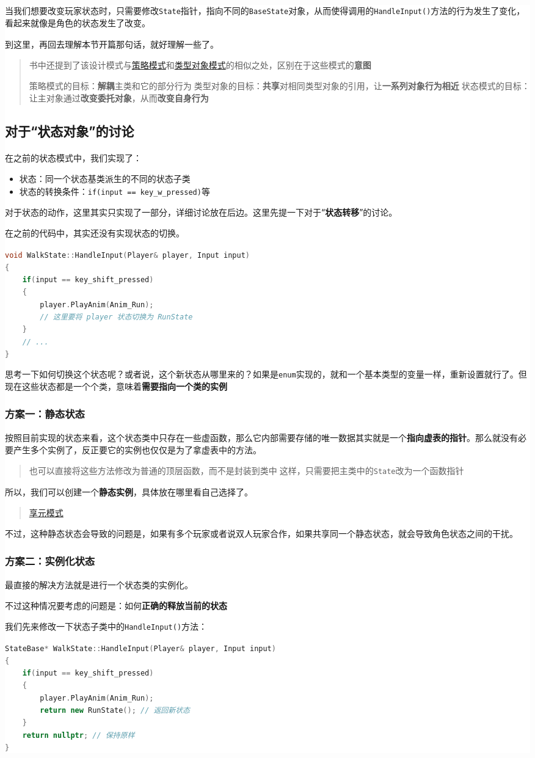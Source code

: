 当我们想要改变玩家状态时，只需要修改`State`指针，指向不同的`BaseState`对象，从而使得调用的`HandleInput()`方法的行为发生了变化，看起来就像是角色的状态发生了改变。

到这里，再回去理解本节开篇那句话，就好理解一些了。

> 书中还提到了该设计模式与[策略模式](https://en.wikipedia.org/wiki/Strategy_pattern)和[类型对象模式](https://gpp.tkchu.me/type-object.html)的相似之处，区别在于这些模式的**意图**
>
> 策略模式的目标：**解耦**主类和它的部分行为
> 类型对象的目标：**共享**对相同类型对象的引用，让**一系列对象行为相近**
> 状态模式的目标：让主对象通过**改变委托对象**，从而**改变自身行为**


## 对于“状态对象”的讨论

在之前的状态模式中，我们实现了：
- 状态：同一个状态基类派生的不同的状态子类
- 状态的转换条件：`if(input == key_w_pressed)`等

对于状态的动作，这里其实只实现了一部分，详细讨论放在后边。这里先提一下对于“**状态转移**”的讨论。

在之前的代码中，其实还没有实现状态的切换。

```cpp
void WalkState::HandleInput(Player& player, Input input)
{
    if(input == key_shift_pressed)
    {
        player.PlayAnim(Anim_Run);
        // 这里要将 player 状态切换为 RunState
    }
    // ...
}
```

思考一下如何切换这个状态呢？或者说，这个新状态从哪里来的？如果是`enum`实现的，就和一个基本类型的变量一样，重新设置就行了。但现在这些状态都是一个个类，意味着**需要指向一个类的实例**

### 方案一：静态状态

按照目前实现的状态来看，这个状态类中只存在一些虚函数，那么它内部需要存储的唯一数据其实就是一个**指向虚表的指针**。那么就没有必要产生多个实例了，反正要它的实例也仅仅是为了拿虚表中的方法。

> 也可以直接将这些方法修改为普通的顶层函数，而不是封装到类中
> 这样，只需要把主类中的`State`改为一个函数指针

所以，我们可以创建一个**静态实例**，具体放在哪里看自己选择了。

> [享元模式](https://gpp.tkchu.me/flyweight.html)

不过，这种静态状态会导致的问题是，如果有多个玩家或者说双人玩家合作，如果共享同一个静态状态，就会导致角色状态之间的干扰。

### 方案二：实例化状态

最直接的解决方法就是进行一个状态类的实例化。

不过这种情况要考虑的问题是：如何**正确的释放当前的状态**

我们先来修改一下状态子类中的`HandleInput()`方法：

```cpp
StateBase* WalkState::HandleInput(Player& player, Input input)
{
    if(input == key_shift_pressed)
    {
        player.PlayAnim(Anim_Run);
        return new RunState(); // 返回新状态
    }
    return nullptr; // 保持原样
}
```

